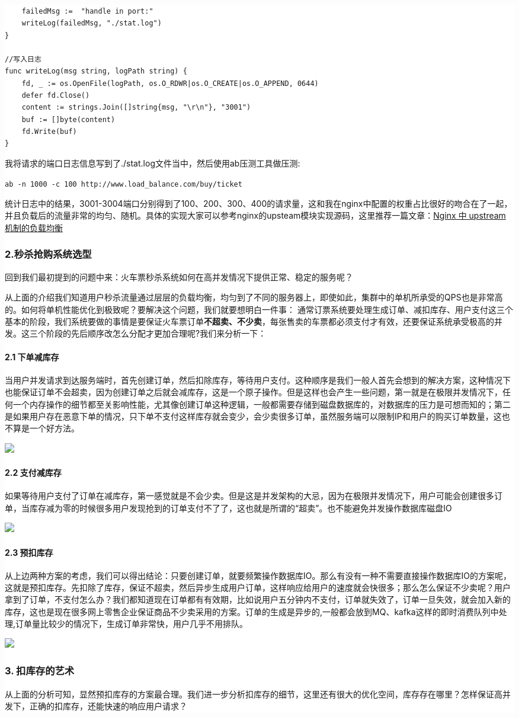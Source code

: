 ```
	failedMsg :=  "handle in port:"
	writeLog(failedMsg, "./stat.log")
}

//写入日志
func writeLog(msg string, logPath string) {
	fd, _ := os.OpenFile(logPath, os.O_RDWR|os.O_CREATE|os.O_APPEND, 0644)
	defer fd.Close()
	content := strings.Join([]string{msg, "\r\n"}, "3001")
	buf := []byte(content)
	fd.Write(buf)
}
```

我将请求的端口日志信息写到了./stat.log文件当中，然后使用ab压测工具做压测:
```
ab -n 1000 -c 100 http://www.load_balance.com/buy/ticket
```
统计日志中的结果，3001-3004端口分别得到了100、200、300、400的请求量，这和我在nginx中配置的权重占比很好的吻合在了一起，并且负载后的流量非常的均匀、随机。具体的实现大家可以参考nginx的upsteam模块实现源码，这里推荐一篇文章：[Nginx 中 upstream 机制的负载均衡](https://www.kancloud.cn/digest/understandingnginx/202607)

### 2.秒杀抢购系统选型
回到我们最初提到的问题中来：火车票秒杀系统如何在高并发情况下提供正常、稳定的服务呢？

从上面的介绍我们知道用户秒杀流量通过层层的负载均衡，均匀到了不同的服务器上，即使如此，集群中的单机所承受的QPS也是非常高的。如何将单机性能优化到极致呢？要解决这个问题，我们就要想明白一件事：
通常订票系统要处理生成订单、减扣库存、用户支付这三个基本的阶段，我们系统要做的事情是要保证火车票订单**不超卖、不少卖**，每张售卖的车票都必须支付才有效，还要保证系统承受极高的并发。这三个阶段的先后顺序改怎么分配才更加合理呢?我们来分析一下：

#### 2.1 下单减库存
当用户并发请求到达服务端时，首先创建订单，然后扣除库存，等待用户支付。这种顺序是我们一般人首先会想到的解决方案，这种情况下也能保证订单不会超卖，因为创建订单之后就会减库存，这是一个原子操作。但是这样也会产生一些问题，第一就是在极限并发情况下，任何一个内存操作的细节都至关影响性能，尤其像创建订单这种逻辑，一般都需要存储到磁盘数据库的，对数据库的压力是可想而知的；第二是如果用户存在恶意下单的情况，只下单不支付这样库存就会变少，会少卖很多订单，虽然服务端可以限制IP和用户的购买订单数量，这也不算是一个好方法。

![](https://user-gold-cdn.xitu.io/2019/9/21/16d515459549d332?w=571&h=82&f=jpeg&s=13178)

#### 2.2 支付减库存
如果等待用户支付了订单在减库存，第一感觉就是不会少卖。但是这是并发架构的大忌，因为在极限并发情况下，用户可能会创建很多订单，当库存减为零的时候很多用户发现抢到的订单支付不了了，这也就是所谓的“超卖”。也不能避免并发操作数据库磁盘IO


![](https://user-gold-cdn.xitu.io/2019/9/21/16d51709c032a4c4?w=571&h=82&f=jpeg&s=12904)

#### 2.3 预扣库存
从上边两种方案的考虑，我们可以得出结论：只要创建订单，就要频繁操作数据库IO。那么有没有一种不需要直接操作数据库IO的方案呢，这就是预扣库存。先扣除了库存，保证不超卖，然后异步生成用户订单，这样响应给用户的速度就会快很多；那么怎么保证不少卖呢？用户拿到了订单，不支付怎么办？我们都知道现在订单都有有效期，比如说用户五分钟内不支付，订单就失效了，订单一旦失效，就会加入新的库存，这也是现在很多网上零售企业保证商品不少卖采用的方案。订单的生成是异步的,一般都会放到MQ、kafka这样的即时消费队列中处理,订单量比较少的情况下，生成订单非常快，用户几乎不用排队。

![](https://user-gold-cdn.xitu.io/2019/9/21/16d518acfa35d0b4?w=426&h=291&f=jpeg&s=23332)

### 3. 扣库存的艺术
从上面的分析可知，显然预扣库存的方案最合理。我们进一步分析扣库存的细节，这里还有很大的优化空间，库存存在哪里？怎样保证高并发下，正确的扣库存，还能快速的响应用户请求？

